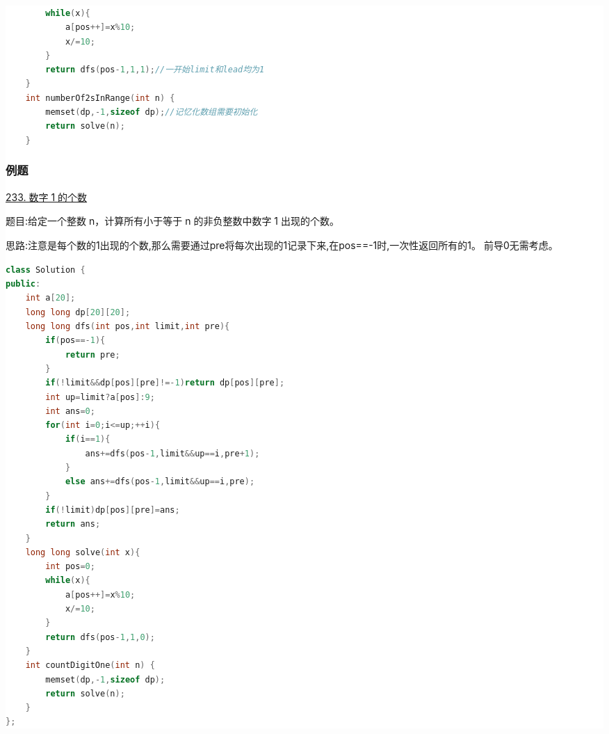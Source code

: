 ```cpp
        while(x){
            a[pos++]=x%10;
            x/=10;
        }
        return dfs(pos-1,1,1);//一开始limit和lead均为1
    }
    int numberOf2sInRange(int n) {
        memset(dp,-1,sizeof dp);//记忆化数组需要初始化
        return solve(n);
    }

```


### 例题

[233. 数字 1 的个数](https://leetcode-cn.com/problems/number-of-digit-one/)

题目:给定一个整数 n，计算所有小于等于 n 的非负整数中数字 1 出现的个数。

思路:注意是每个数的1出现的个数,那么需要通过pre将每次出现的1记录下来,在pos==-1时,一次性返回所有的1。
前导0无需考虑。


```cpp
class Solution {
public:
    int a[20];
    long long dp[20][20];
    long long dfs(int pos,int limit,int pre){
        if(pos==-1){
            return pre;
        }
        if(!limit&&dp[pos][pre]!=-1)return dp[pos][pre];
        int up=limit?a[pos]:9;
        int ans=0;
        for(int i=0;i<=up;++i){
            if(i==1){
                ans+=dfs(pos-1,limit&&up==i,pre+1);
            }
            else ans+=dfs(pos-1,limit&&up==i,pre);
        }
        if(!limit)dp[pos][pre]=ans;
        return ans;
    }
    long long solve(int x){
        int pos=0;
        while(x){
            a[pos++]=x%10;
            x/=10;
        }
        return dfs(pos-1,1,0);
    }
    int countDigitOne(int n) {
        memset(dp,-1,sizeof dp);
        return solve(n);
    }
};
```
